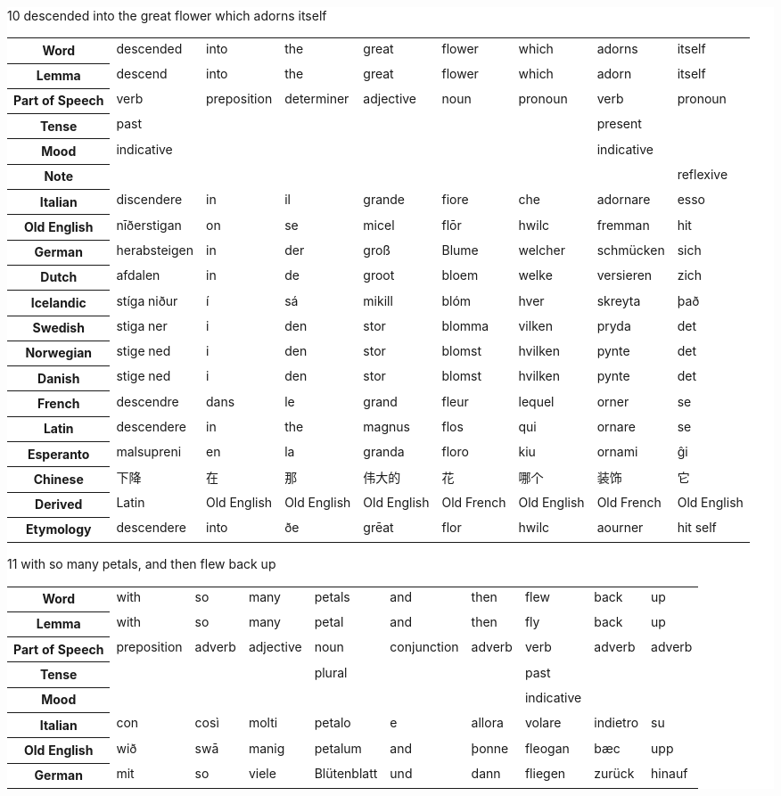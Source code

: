10 descended into the great flower which adorns itself

<table>
<tr><th>Word</th><td>descended</td><td>into</td><td>the</td><td>great</td><td>flower</td><td>which</td><td>adorns</td><td>itself</td></tr>
<tr><th>Lemma</th><td>descend</td><td>into</td><td>the</td><td>great</td><td>flower</td><td>which</td><td>adorn</td><td>itself</td></tr>
<tr><th>Part of Speech</th><td>verb</td><td>preposition</td><td>determiner</td><td>adjective</td><td>noun</td><td>pronoun</td><td>verb</td><td>pronoun</td></tr>
<tr><th>Tense</th><td>past</td><td></td><td></td><td></td><td></td><td></td><td>present</td><td></td></tr>
<tr><th>Mood</th><td>indicative</td><td></td><td></td><td></td><td></td><td></td><td>indicative</td><td></td></tr>
<tr><th>Note</th><td></td><td></td><td></td><td></td><td></td><td></td><td></td><td>reflexive</td></tr>
<tr><th>Italian</th><td>discendere</td><td>in</td><td>il</td><td>grande</td><td>fiore</td><td>che</td><td>adornare</td><td>esso</td></tr>
<tr><th>Old English</th><td>nīðerstigan</td><td>on</td><td>se</td><td>micel</td><td>flōr</td><td>hwilc</td><td>fremman</td><td>hit</td></tr>
<tr><th>German</th><td>herabsteigen</td><td>in</td><td>der</td><td>groß</td><td>Blume</td><td>welcher</td><td>schmücken</td><td>sich</td></tr>
<tr><th>Dutch</th><td>afdalen</td><td>in</td><td>de</td><td>groot</td><td>bloem</td><td>welke</td><td>versieren</td><td>zich</td></tr>
<tr><th>Icelandic</th><td>stíga niður</td><td>í</td><td>sá</td><td>mikill</td><td>blóm</td><td>hver</td><td>skreyta</td><td>það</td></tr>
<tr><th>Swedish</th><td>stiga ner</td><td>i</td><td>den</td><td>stor</td><td>blomma</td><td>vilken</td><td>pryda</td><td>det</td></tr>
<tr><th>Norwegian</th><td>stige ned</td><td>i</td><td>den</td><td>stor</td><td>blomst</td><td>hvilken</td><td>pynte</td><td>det</td></tr>
<tr><th>Danish</th><td>stige ned</td><td>i</td><td>den</td><td>stor</td><td>blomst</td><td>hvilken</td><td>pynte</td><td>det</td></tr>
<tr><th>French</th><td>descendre</td><td>dans</td><td>le</td><td>grand</td><td>fleur</td><td>lequel</td><td>orner</td><td>se</td></tr>
<tr><th>Latin</th><td>descendere</td><td>in</td><td>the</td><td>magnus</td><td>flos</td><td>qui</td><td>ornare</td><td>se</td></tr>
<tr><th>Esperanto</th><td>malsupreni</td><td>en</td><td>la</td><td>granda</td><td>floro</td><td>kiu</td><td>ornami</td><td>ĝi</td></tr>
<tr><th>Chinese</th><td>下降</td><td>在</td><td>那</td><td>伟大的</td><td>花</td><td>哪个</td><td>装饰</td><td>它</td></tr>
<tr><th>Derived</th><td>Latin</td><td>Old English</td><td>Old English</td><td>Old English</td><td>Old French</td><td>Old English</td><td>Old French</td><td>Old English</td></tr>
<tr><th>Etymology</th><td>descendere</td><td>into</td><td>ðe</td><td>grēat</td><td>flor</td><td>hwilc</td><td>aourner</td><td>hit self</td></tr>
</table>

11 with so many petals, and then flew back up

<table>
<tr><th>Word</th><td>with</td><td>so</td><td>many</td><td>petals</td><td>and</td><td>then</td><td>flew</td><td>back</td><td>up</td></tr>
<tr><th>Lemma</th><td>with</td><td>so</td><td>many</td><td>petal</td><td>and</td><td>then</td><td>fly</td><td>back</td><td>up</td></tr>
<tr><th>Part of Speech</th><td>preposition</td><td>adverb</td><td>adjective</td><td>noun</td><td>conjunction</td><td>adverb</td><td>verb</td><td>adverb</td><td>adverb</td></tr>
<tr><th>Tense</th><td></td><td></td><td></td><td>plural</td><td></td><td></td><td>past</td><td></td><td></td></tr>
<tr><th>Mood</th><td></td><td></td><td></td><td></td><td></td><td></td><td>indicative</td><td></td><td></td></tr>
<tr><th>Italian</th><td>con</td><td>così</td><td>molti</td><td>petalo</td><td>e</td><td>allora</td><td>volare</td><td>indietro</td><td>su</td></tr>
<tr><th>Old English</th><td>wið</td><td>swā</td><td>manig</td><td>petalum</td><td>and</td><td>þonne</td><td>fleogan</td><td>bæc</td><td>upp</td></tr>
<tr><th>German</th><td>mit</td><td>so</td><td>viele</td><td>Blütenblatt</td><td>und</td><td>dann</td><td>fliegen</td><td>zurück</td><td>hinauf</td></tr>